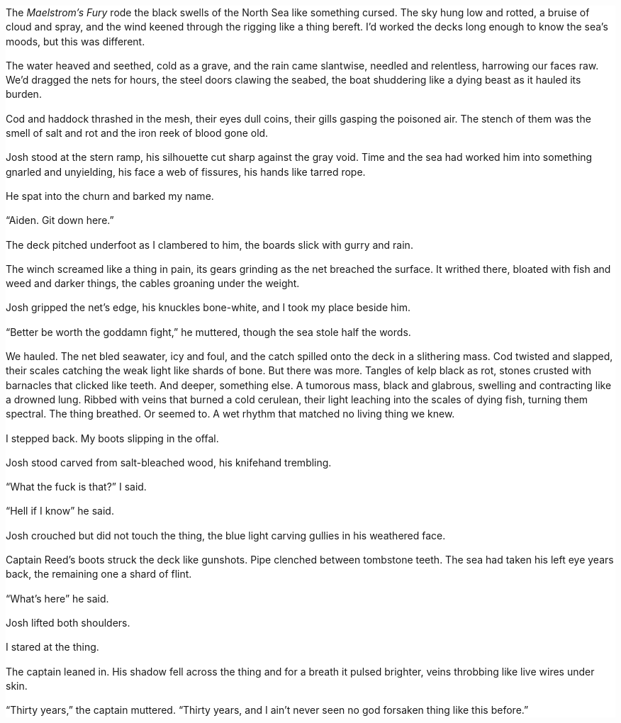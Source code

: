 The *Maelstrom’s Fury* rode the black swells of the North Sea like something cursed. The sky hung low and rotted, a bruise of cloud and spray, and the wind keened through the rigging like a thing bereft. I’d worked the decks long enough to know the sea’s moods, but this was different. 

The water heaved and seethed, cold as a grave, and the rain came slantwise, needled and relentless, harrowing our faces raw. We’d dragged the nets for hours, the steel doors clawing the seabed, the boat shuddering like a dying beast as it hauled its burden.

Cod and haddock thrashed in the mesh, their eyes dull coins, their gills gasping the poisoned air. The stench of them was the smell of salt and rot and the iron reek of blood gone old.  

Josh stood at the stern ramp, his silhouette cut sharp against the gray void. Time and the sea had worked him into something gnarled and unyielding, his face a web of fissures, his hands like tarred rope. 

He spat into the churn and barked my name.

“Aiden. Git down here.”  

The deck pitched underfoot as I clambered to him, the boards slick with gurry and rain. 

The winch screamed like a thing in pain, its gears grinding as the net breached the surface. It writhed there, bloated with fish and weed and darker things, the cables groaning under the weight. 

Josh gripped the net’s edge, his knuckles bone-white, and I took my place beside him.

“Better be worth the goddamn fight,” he muttered, though the sea stole half the words.  

We hauled. The net bled seawater, icy and foul, and the catch spilled onto the deck in a slithering mass. Cod twisted and slapped, their scales catching the weak light like shards of bone. But there was more. Tangles of kelp black as rot, stones crusted with barnacles that clicked like teeth. And deeper, something else. A tumorous mass, black and glabrous, swelling and contracting like a drowned lung. Ribbed with veins that burned a cold cerulean, their light leaching into the scales of dying fish, turning them spectral. The thing breathed. Or seemed to. A wet rhythm that matched no living thing we knew.  

I stepped back. My boots slipping in the offal.  

Josh stood carved from salt-bleached wood, his knifehand trembling. 

“What the fuck is that?” I said. 

“Hell if I know” he said. 

Josh crouched but did not touch the thing, the blue light carving gullies in his weathered face.  

Captain Reed’s boots struck the deck like gunshots. Pipe clenched between tombstone teeth. The sea had taken his left eye years back, the remaining one a shard of flint. 

“What’s here” he said.

Josh lifted both shoulders.

I stared at the thing. 

The captain leaned in. His shadow fell across the thing and for a breath it pulsed brighter, veins throbbing like live wires under skin. 

“Thirty years,” the captain muttered. “Thirty years, and I ain’t never seen no god forsaken thing like this before.”
